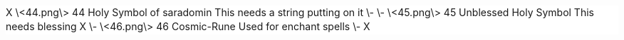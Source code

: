 <td>
X
</td>
</tr>
<tr>
<td>
\<44.png\>
</td>
<td>
44
</td>
<td>
Holy Symbol of saradomin
</td>
<td>
This needs a string putting on it
</td>
<td>
\-
</td>
<td>
\-
</td>
</tr>
<tr>
<td>
\<45.png\>
</td>
<td>
45
</td>
<td>
Unblessed Holy Symbol
</td>
<td>
This needs blessing
</td>
<td>
X
</td>
<td>
\-
</td>
</tr>
<tr>
<td>
\<46.png\>
</td>
<td>
46
</td>
<td>
Cosmic-Rune
</td>
<td>
Used for enchant spells
</td>
<td>
\-
</td>
<td>
X
</td>
</tr>